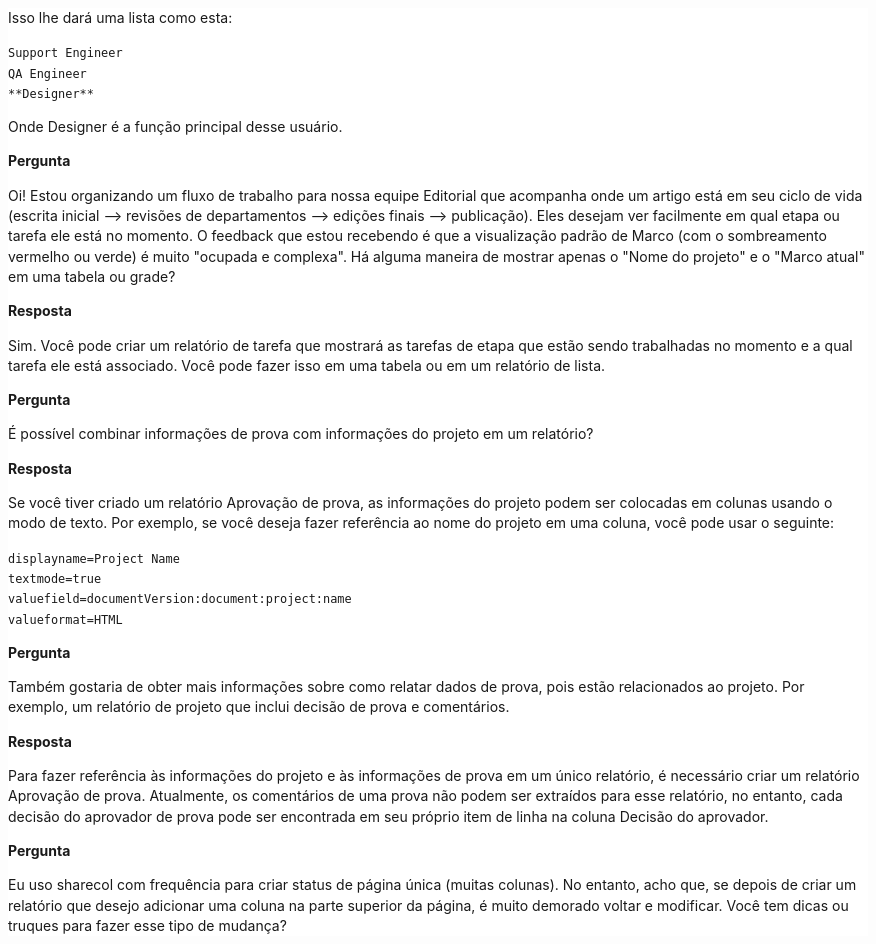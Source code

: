 Isso lhe dará uma lista como esta:

```
Support Engineer 
QA Engineer 
**Designer**
```

Onde Designer é a função principal desse usuário.

**Pergunta**

Oi! Estou organizando um fluxo de trabalho para nossa equipe Editorial que acompanha onde um artigo está em seu ciclo de vida (escrita inicial —> revisões de departamentos —> edições finais —> publicação). Eles desejam ver facilmente em qual etapa ou tarefa ele está no momento. O feedback que estou recebendo é que a visualização padrão de Marco (com o sombreamento vermelho ou verde) é muito &quot;ocupada e complexa&quot;. Há alguma maneira de mostrar apenas o &quot;Nome do projeto&quot; e o &quot;Marco atual&quot; em uma tabela ou grade?

**Resposta**

Sim. Você pode criar um relatório de tarefa que mostrará as tarefas de etapa que estão sendo trabalhadas no momento e a qual tarefa ele está associado. Você pode fazer isso em uma tabela ou em um relatório de lista.

**Pergunta**

É possível combinar informações de prova com informações do projeto em um relatório?

**Resposta**

Se você tiver criado um relatório Aprovação de prova, as informações do projeto podem ser colocadas em colunas usando o modo de texto. Por exemplo, se você deseja fazer referência ao nome do projeto em uma coluna, você pode usar o seguinte:

```
displayname=Project Name
textmode=true 
valuefield=documentVersion:document:project:name 
valueformat=HTML
```

**Pergunta**

Também gostaria de obter mais informações sobre como relatar dados de prova, pois estão relacionados ao projeto. Por exemplo, um relatório de projeto que inclui decisão de prova e comentários.

**Resposta**

Para fazer referência às informações do projeto e às informações de prova em um único relatório, é necessário criar um relatório Aprovação de prova. Atualmente, os comentários de uma prova não podem ser extraídos para esse relatório, no entanto, cada decisão do aprovador de prova pode ser encontrada em seu próprio item de linha na coluna Decisão do aprovador.

**Pergunta**

Eu uso sharecol com frequência para criar status de página única (muitas colunas). No entanto, acho que, se depois de criar um relatório que desejo adicionar uma coluna na parte superior da página, é muito demorado voltar e modificar. Você tem dicas ou truques para fazer esse tipo de mudança?
